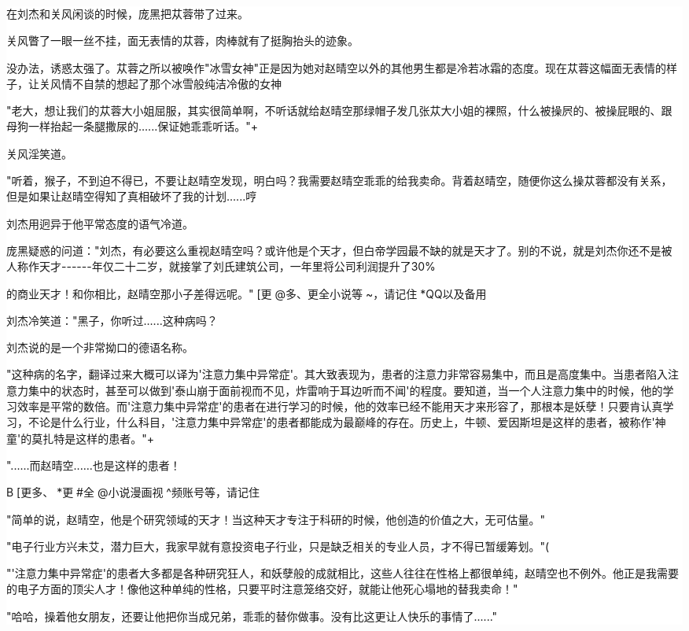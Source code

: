 
在刘杰和关风闲谈的时候，庞黑把苁蓉带了过来。







关风瞥了一眼一丝不挂，面无表情的苁蓉，肉棒就有了挺胸抬头的迹象。



没办法，诱惑太强了。苁蓉之所以被唤作"冰雪女神"正是因为她对赵晴空以外的其他男生都是冷若冰霜的态度。现在苁蓉这幅面无表情的样子，让关风情不自禁的想起了那个冰雪般纯洁冷傲的女神



"老大，想让我们的苁蓉大小姐屈服，其实很简单啊，不听话就给赵晴空那绿帽子发几张苁大小姐的裸照，什么被操屄的、被操屁眼的、跟母狗一样抬起一条腿撒尿的......保证她乖乖听话。"+



关风淫笑道。



"听着，猴子，不到迫不得已，不要让赵晴空发现，明白吗？我需要赵晴空乖乖的给我卖命。背着赵晴空，随便你这么操苁蓉都没有关系，但是如果让赵晴空得知了真相破坏了我的计划......哼



刘杰用迥异于他平常态度的语气冷道。



庞黑疑惑的问道："刘杰，有必要这么重视赵晴空吗？或许他是个天才，但白帝学园最不缺的就是天才了。别的不说，就是刘杰你还不是被人称作天才------年仅二十二岁，就接掌了刘氏建筑公司，一年里将公司利润提升了30%

的商业天才！和你相比，赵晴空那小子差得远呢。" [更 @多、更全小说等 ~，请记住 *QQ以及备用



刘杰冷笑道："黑子，你听过......这种病吗？



刘杰说的是一个非常拗口的德语名称。



"这种病的名字，翻译过来大概可以译为'注意力集中异常症'。其大致表现为，患者的注意力非常容易集中，而且是高度集中。当患者陷入注意力集中的状态时，甚至可以做到'泰山崩于面前视而不见，炸雷响于耳边听而不闻'的程度。要知道，当一个人注意力集中的时候，他的学习效率是平常的数倍。而'注意力集中异常症'的患者在进行学习的时候，他的效率已经不能用天才来形容了，那根本是妖孽！只要肯认真学习，不论是什么行业，什么科目，'注意力集中异常症'的患者都能成为最巅峰的存在。历史上，牛顿、爱因斯坦是这样的患者，被称作'神童'的莫扎特是这样的患者。"+



"......而赵晴空......也是这样的患者！

B [更多、 *更 #全 @小说漫画视 ^频账号等，请记住



"简单的说，赵晴空，他是个研究领域的天才！当这种天才专注于科研的时候，他创造的价值之大，无可估量。"



"电子行业方兴未艾，潜力巨大，我家早就有意投资电子行业，只是缺乏相关的专业人员，才不得已暂缓筹划。"(



"'注意力集中异常症'的患者大多都是各种研究狂人，和妖孽般的成就相比，这些人往往在性格上都很单纯，赵晴空也不例外。他正是我需要的电子方面的顶尖人才！像他这种单纯的性格，只要平时注意笼络交好，就能让他死心塌地的替我卖命！"



"哈哈，操着他女朋友，还要让他把你当成兄弟，乖乖的替你做事。没有比这更让人快乐的事情了......"
